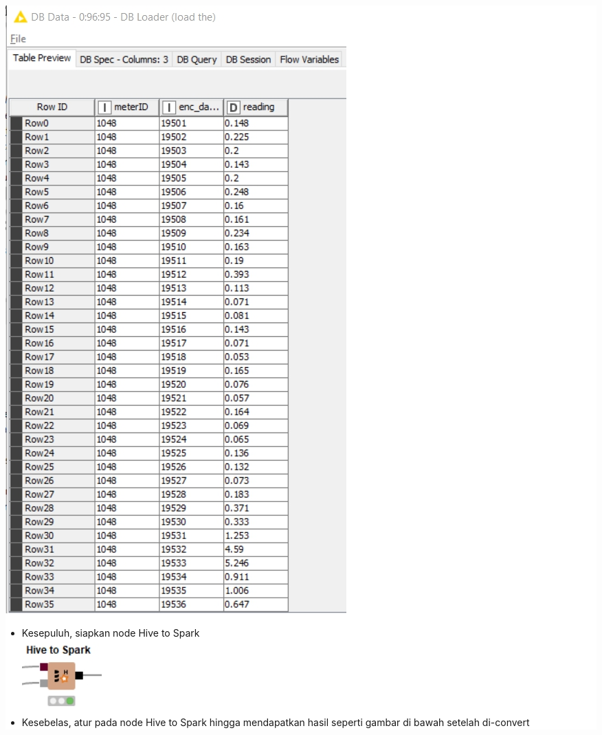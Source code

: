 ![alt text](https://github.com/ikul1234/BigData_Tugas7/blob/master/Screenshot/9.jpg "DPKesembilan")<br/>
- Kesepuluh, siapkan node Hive to Spark</br>
![alt text](https://github.com/ikul1234/BigData_Tugas7/blob/master/Screenshot/10.jpg "DPKesepuluh")<br/>
- Kesebelas, atur pada node Hive to Spark hingga mendapatkan hasil seperti gambar di bawah setelah di-convert</br>
